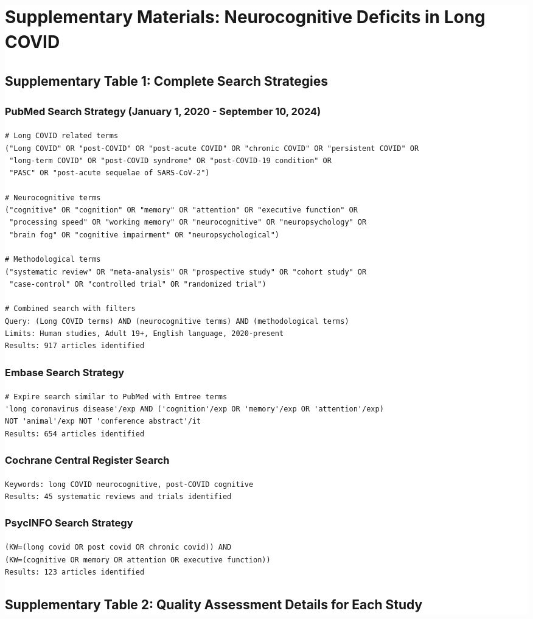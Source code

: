 # Supplementary Materials: Neurocognitive Deficits in Long COVID

## Supplementary Table 1: Complete Search Strategies

### PubMed Search Strategy (January 1, 2020 - September 10, 2024)
```
# Long COVID related terms
("Long COVID" OR "post-COVID" OR "post-acute COVID" OR "chronic COVID" OR "persistent COVID" OR
 "long-term COVID" OR "post-COVID syndrome" OR "post-COVID-19 condition" OR
 "PASC" OR "post-acute sequelae of SARS-CoV-2")

# Neurocognitive terms
("cognitive" OR "cognition" OR "memory" OR "attention" OR "executive function" OR
 "processing speed" OR "working memory" OR "neurocognitive" OR "neuropsychology" OR
 "brain fog" OR "cognitive impairment" OR "neuropsychological")

# Methodological terms
("systematic review" OR "meta-analysis" OR "prospective study" OR "cohort study" OR
 "case-control" OR "controlled trial" OR "randomized trial")

# Combined search with filters
Query: (Long COVID terms) AND (neurocognitive terms) AND (methodological terms)
Limits: Human studies, Adult 19+, English language, 2020-present
Results: 917 articles identified
```

### Embase Search Strategy
```
# Expire search similar to PubMed with Emtree terms
'long coronavirus disease'/exp AND ('cognition'/exp OR 'memory'/exp OR 'attention'/exp)
NOT 'animal'/exp NOT 'conference abstract'/it
Results: 654 articles identified
```

### Cochrane Central Register Search
```
Keywords: long COVID neurocognitive, post-COVID cognitive
Results: 45 systematic reviews and trials identified
```

### PsycINFO Search Strategy
```
(KW=(long covid OR post covid OR chronic covid)) AND
(KW=(cognitive OR memory OR attention OR executive function))
Results: 123 articles identified
```

## Supplementary Table 2: Quality Assessment Details for Each Study
